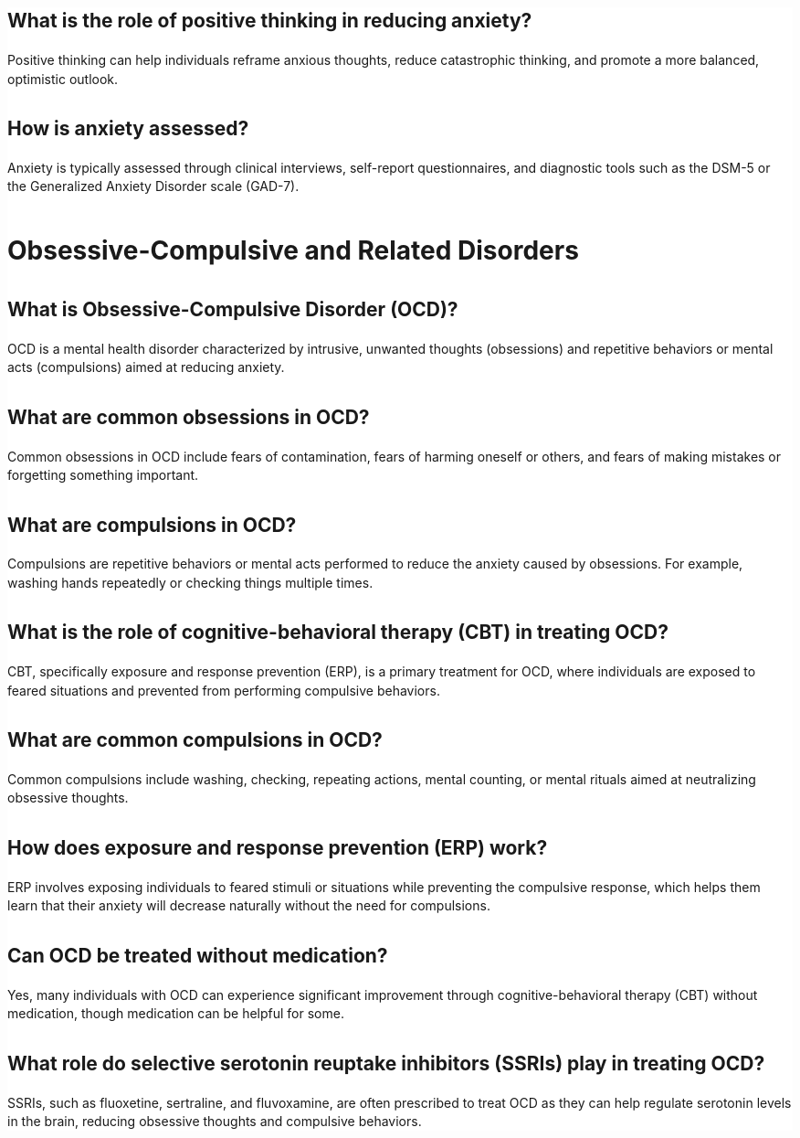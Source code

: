 ## What is the role of positive thinking in reducing anxiety?
Positive thinking can help individuals reframe anxious thoughts, reduce catastrophic thinking, and promote a more balanced, optimistic outlook.

## How is anxiety assessed?
Anxiety is typically assessed through clinical interviews, self-report questionnaires, and diagnostic tools such as the DSM-5 or the Generalized Anxiety Disorder scale (GAD-7).

# Obsessive-Compulsive and Related Disorders
## What is Obsessive-Compulsive Disorder (OCD)?
OCD is a mental health disorder characterized by intrusive, unwanted thoughts (obsessions) and repetitive behaviors or mental acts (compulsions) aimed at reducing anxiety.

## What are common obsessions in OCD?
Common obsessions in OCD include fears of contamination, fears of harming oneself or others, and fears of making mistakes or forgetting something important.

## What are compulsions in OCD?
Compulsions are repetitive behaviors or mental acts performed to reduce the anxiety caused by obsessions. For example, washing hands repeatedly or checking things multiple times.

## What is the role of cognitive-behavioral therapy (CBT) in treating OCD?
CBT, specifically exposure and response prevention (ERP), is a primary treatment for OCD, where individuals are exposed to feared situations and prevented from performing compulsive behaviors.

## What are common compulsions in OCD?
Common compulsions include washing, checking, repeating actions, mental counting, or mental rituals aimed at neutralizing obsessive thoughts.

## How does exposure and response prevention (ERP) work?
ERP involves exposing individuals to feared stimuli or situations while preventing the compulsive response, which helps them learn that their anxiety will decrease naturally without the need for compulsions.

## Can OCD be treated without medication?
Yes, many individuals with OCD can experience significant improvement through cognitive-behavioral therapy (CBT) without medication, though medication can be helpful for some.

## What role do selective serotonin reuptake inhibitors (SSRIs) play in treating OCD?
SSRIs, such as fluoxetine, sertraline, and fluvoxamine, are often prescribed to treat OCD as they can help regulate serotonin levels in the brain, reducing obsessive thoughts and compulsive behaviors.
